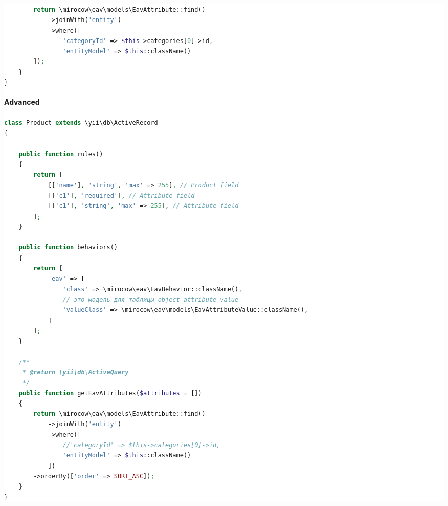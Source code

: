 ``` php
        return \mirocow\eav\models\EavAttribute::find()
            ->joinWith('entity')
            ->where([
                'categoryId' => $this->categories[0]->id,
                'entityModel' => $this::className()
        ]);
    }
}
```

#### Advanced

``` php
class Product extends \yii\db\ActiveRecord
{
  
    public function rules()
    {
        return [
            [['name'], 'string', 'max' => 255], // Product field
            [['c1'], 'required'], // Attribute field
            [['c1'], 'string', 'max' => 255], // Attribute field
        ];
    }
    
    public function behaviors()
    {
        return [
            'eav' => [
                'class' => \mirocow\eav\EavBehavior::className(),
                // это модель для таблицы object_attribute_value
                'valueClass' => \mirocow\eav\models\EavAttributeValue::className(),
            ]
        ];
    }
    
    /**
     * @return \yii\db\ActiveQuery
     */
    public function getEavAttributes($attributes = [])
    {
        return \mirocow\eav\models\EavAttribute::find()
            ->joinWith('entity')
            ->where([
                //'categoryId' => $this->categories[0]->id,
                'entityModel' => $this::className()
            ])
        ->orderBy(['order' => SORT_ASC]);
    }
}
```

